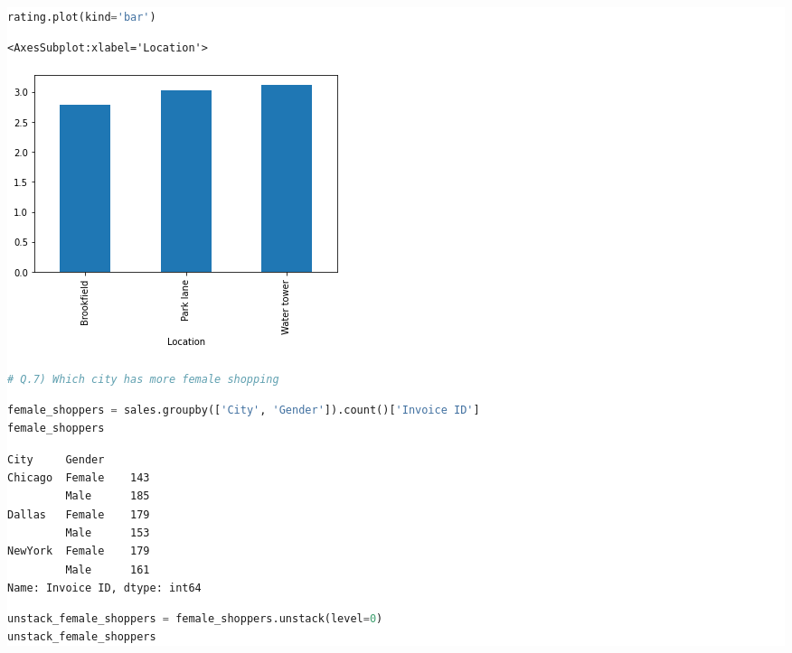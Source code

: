

```python
rating.plot(kind='bar')
```




    <AxesSubplot:xlabel='Location'>




    
![png](output_25_1.png)
    



```python
# Q.7) Which city has more female shopping

```


```python
female_shoppers = sales.groupby(['City', 'Gender']).count()['Invoice ID']
female_shoppers
```




    City     Gender
    Chicago  Female    143
             Male      185
    Dallas   Female    179
             Male      153
    NewYork  Female    179
             Male      161
    Name: Invoice ID, dtype: int64




```python
unstack_female_shoppers = female_shoppers.unstack(level=0)
unstack_female_shoppers
```
